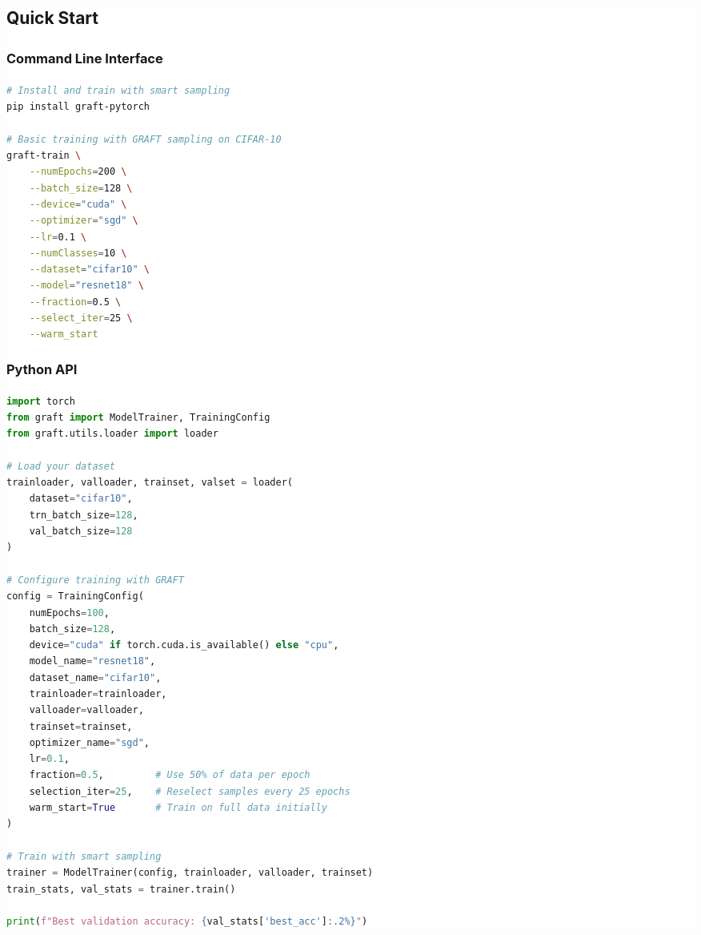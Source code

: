 ## Quick Start

### Command Line Interface
```bash
# Install and train with smart sampling
pip install graft-pytorch

# Basic training with GRAFT sampling on CIFAR-10
graft-train \
    --numEpochs=200 \
    --batch_size=128 \
    --device="cuda" \
    --optimizer="sgd" \
    --lr=0.1 \
    --numClasses=10 \
    --dataset="cifar10" \
    --model="resnet18" \
    --fraction=0.5 \
    --select_iter=25 \
    --warm_start
```

### Python API
```python
import torch
from graft import ModelTrainer, TrainingConfig
from graft.utils.loader import loader

# Load your dataset
trainloader, valloader, trainset, valset = loader(
    dataset="cifar10",
    trn_batch_size=128,
    val_batch_size=128
)

# Configure training with GRAFT
config = TrainingConfig(
    numEpochs=100,
    batch_size=128,
    device="cuda" if torch.cuda.is_available() else "cpu",
    model_name="resnet18",
    dataset_name="cifar10",
    trainloader=trainloader,
    valloader=valloader,
    trainset=trainset,
    optimizer_name="sgd",
    lr=0.1,
    fraction=0.5,         # Use 50% of data per epoch
    selection_iter=25,    # Reselect samples every 25 epochs
    warm_start=True       # Train on full data initially
)

# Train with smart sampling
trainer = ModelTrainer(config, trainloader, valloader, trainset)
train_stats, val_stats = trainer.train()

print(f"Best validation accuracy: {val_stats['best_acc']:.2%}")
```
